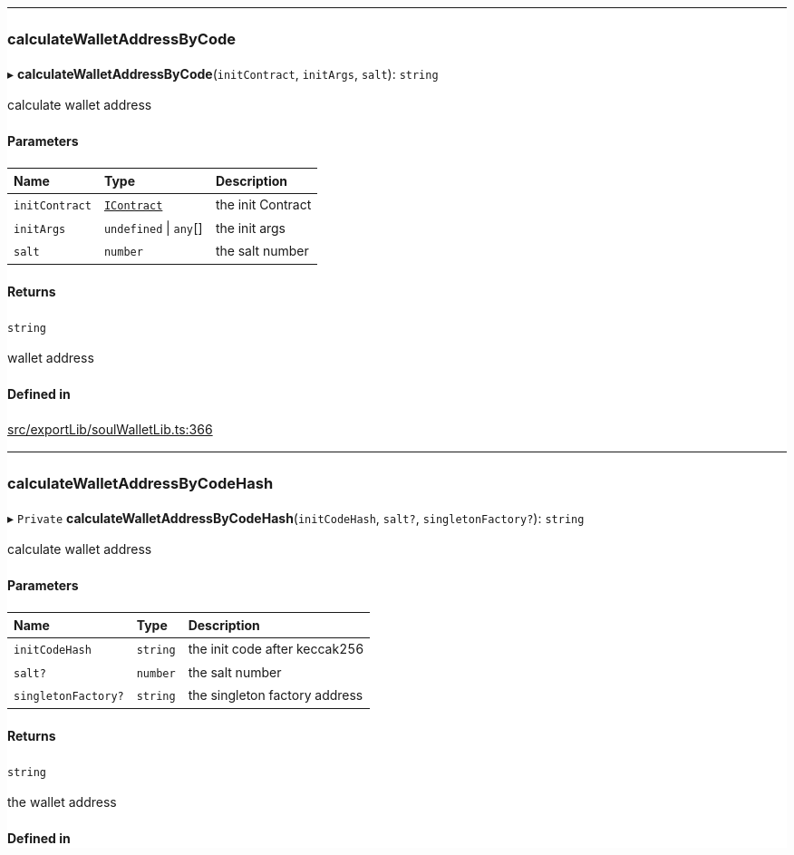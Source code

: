___

### calculateWalletAddressByCode

▸ **calculateWalletAddressByCode**(`initContract`, `initArgs`, `salt`): `string`

calculate wallet address

#### Parameters

| Name | Type | Description |
| :------ | :------ | :------ |
| `initContract` | [`IContract`](../interfaces/internal_.IContract.md) | the init Contract |
| `initArgs` | `undefined` \| `any`[] | the init args |
| `salt` | `number` | the salt number |

#### Returns

`string`

wallet address

#### Defined in

[src/exportLib/soulWalletLib.ts:366](https://github.com/proofofsoulprotocol/soulwalletlib/blob/93d2029/src/exportLib/soulWalletLib.ts#L366)

___

### calculateWalletAddressByCodeHash

▸ `Private` **calculateWalletAddressByCodeHash**(`initCodeHash`, `salt?`, `singletonFactory?`): `string`

calculate wallet address

#### Parameters

| Name | Type | Description |
| :------ | :------ | :------ |
| `initCodeHash` | `string` | the init code after keccak256 |
| `salt?` | `number` | the salt number |
| `singletonFactory?` | `string` | the singleton factory address |

#### Returns

`string`

the wallet address

#### Defined in
